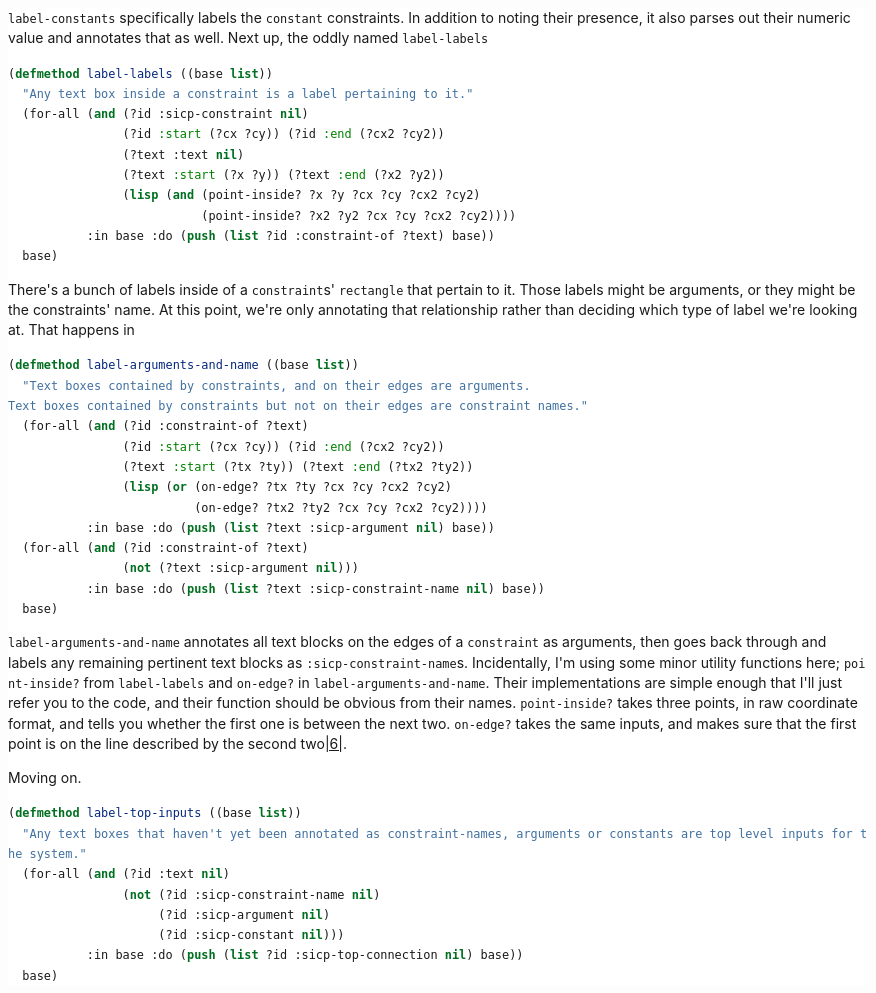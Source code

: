 `label-constants` specifically labels the `constant` constraints. In addition to noting their presence, it also parses out their numeric value and annotates that as well. Next up, the oddly named `label-labels`

```lisp
(defmethod label-labels ((base list))
  "Any text box inside a constraint is a label pertaining to it."
  (for-all (and (?id :sicp-constraint nil)
                (?id :start (?cx ?cy)) (?id :end (?cx2 ?cy2))
                (?text :text nil)
                (?text :start (?x ?y)) (?text :end (?x2 ?y2))
                (lisp (and (point-inside? ?x ?y ?cx ?cy ?cx2 ?cy2)
                           (point-inside? ?x2 ?y2 ?cx ?cy ?cx2 ?cy2))))
           :in base :do (push (list ?id :constraint-of ?text) base))
  base)
```

There's a bunch of labels inside of a `constraint`s' `rectangle` that pertain to it. Those labels might be arguments, or they might be the constraints' name. At this point, we're only annotating that relationship rather than deciding which type of label we're looking at. That happens in

```lisp
(defmethod label-arguments-and-name ((base list))
  "Text boxes contained by constraints, and on their edges are arguments.
Text boxes contained by constraints but not on their edges are constraint names."
  (for-all (and (?id :constraint-of ?text)
                (?id :start (?cx ?cy)) (?id :end (?cx2 ?cy2))
                (?text :start (?tx ?ty)) (?text :end (?tx2 ?ty2))
                (lisp (or (on-edge? ?tx ?ty ?cx ?cy ?cx2 ?cy2)
                          (on-edge? ?tx2 ?ty2 ?cx ?cy ?cx2 ?cy2))))
           :in base :do (push (list ?text :sicp-argument nil) base))
  (for-all (and (?id :constraint-of ?text)
                (not (?text :sicp-argument nil)))
           :in base :do (push (list ?text :sicp-constraint-name nil) base))
  base)
```

`label-arguments-and-name` annotates all text blocks on the edges of a `constraint` as arguments, then goes back through and labels any remaining pertinent text blocks as `:sicp-constraint-name`s. Incidentally, I'm using some minor utility functions here; `point-inside?` from `label-labels` and `on-edge?` in `label-arguments-and-name`. Their implementations are simple enough that I'll just refer you to the code, and their function should be obvious from their names. `point-inside?` takes three points, in raw coordinate format, and tells you whether the first one is between the next two. `on-edge?` takes the same inputs, and makes sure that the first point is on the line described by the second two<a name="note-Sun-Jun-29-121112EDT-2014"></a>[|6|](#foot-Sun-Jun-29-121112EDT-2014).

Moving on.

```lisp
(defmethod label-top-inputs ((base list))
  "Any text boxes that haven't yet been annotated as constraint-names, arguments or constants are top level inputs for the system."
  (for-all (and (?id :text nil)
                (not (?id :sicp-constraint-name nil)
                     (?id :sicp-argument nil)
                     (?id :sicp-constant nil)))
           :in base :do (push (list ?id :sicp-top-connection nil) base))
  base)
```
